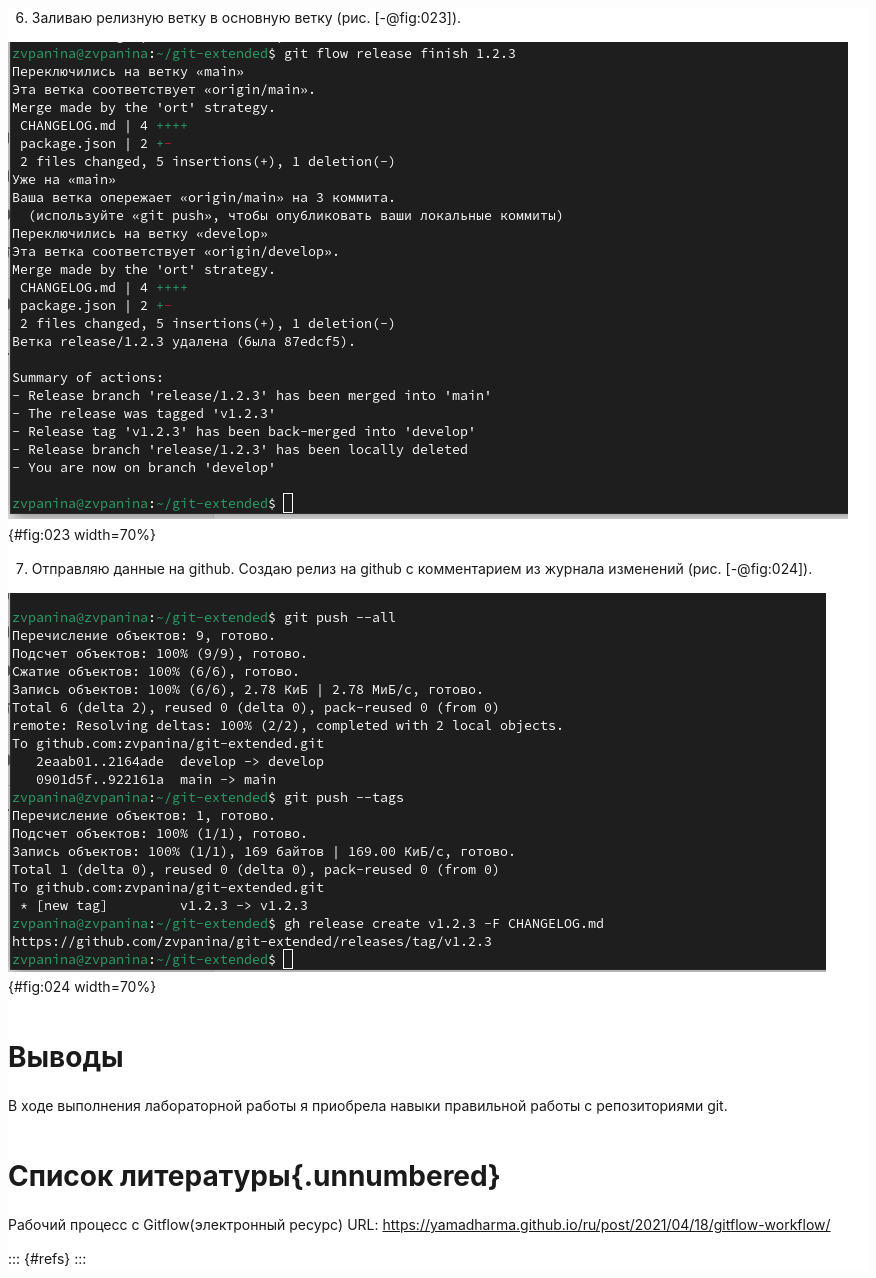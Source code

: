 6. Заливаю релизную ветку в основную ветку (рис. [-@fig:023]).

![Команда finish](image/23.png){#fig:023 width=70%}

7. Отправляю данные на github. Создаю релиз на github с комментарием из журнала изменений (рис. [-@fig:024]).

![Создание релиза на github](image/24.png){#fig:024 width=70%}

# Выводы

В ходе выполнения лабораторной работы я приобрела навыки правильной работы с репозиториями git.

# Список литературы{.unnumbered}

Рабочий процесс с Gitflow(электронный ресурс) URL: <https://yamadharma.github.io/ru/post/2021/04/18/gitflow-workflow/>

::: {#refs}
:::

